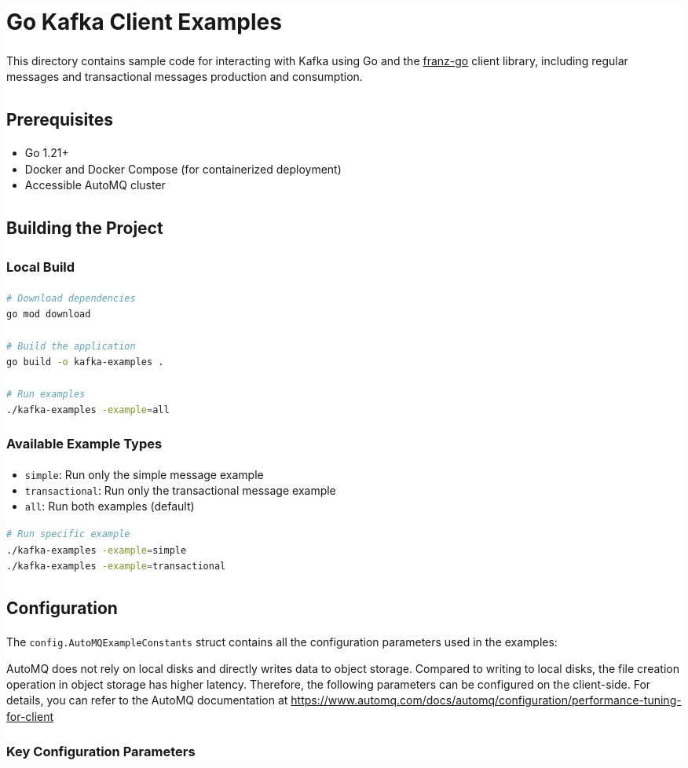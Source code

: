 # Go Kafka Client Examples

This directory contains sample code for interacting with Kafka using Go and the [franz-go](https://github.com/twmb/franz-go) client library, including regular messages and transactional messages production and consumption.

## Prerequisites

- Go 1.21+
- Docker and Docker Compose (for containerized deployment)
- Accessible AutoMQ cluster

## Building the Project

### Local Build

```bash
# Download dependencies
go mod download

# Build the application
go build -o kafka-examples .

# Run examples
./kafka-examples -example=all
```

### Available Example Types

- `simple`: Run only the simple message example
- `transactional`: Run only the transactional message example  
- `all`: Run both examples (default)

```bash
# Run specific example
./kafka-examples -example=simple
./kafka-examples -example=transactional
```

## Configuration

The `config.AutoMQExampleConstants` struct contains all the configuration parameters used in the examples:

AutoMQ does not rely on local disks and directly writes data to object storage. Compared to writing to local disks, the file creation operation in object storage has higher latency. Therefore, the following parameters can be configured on the client-side. For details, you can refer to the AutoMQ documentation at https://www.automq.com/docs/automq/configuration/performance-tuning-for-client

### Key Configuration Parameters
